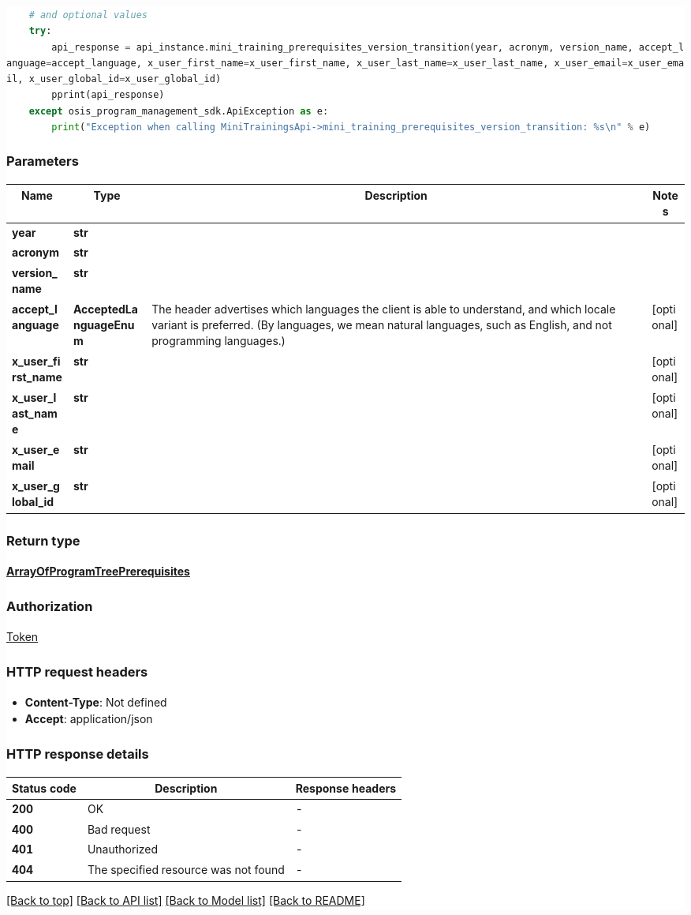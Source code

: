 ```python
    # and optional values
    try:
        api_response = api_instance.mini_training_prerequisites_version_transition(year, acronym, version_name, accept_language=accept_language, x_user_first_name=x_user_first_name, x_user_last_name=x_user_last_name, x_user_email=x_user_email, x_user_global_id=x_user_global_id)
        pprint(api_response)
    except osis_program_management_sdk.ApiException as e:
        print("Exception when calling MiniTrainingsApi->mini_training_prerequisites_version_transition: %s\n" % e)
```


### Parameters

Name | Type | Description  | Notes
------------- | ------------- | ------------- | -------------
 **year** | **str**|  |
 **acronym** | **str**|  |
 **version_name** | **str**|  |
 **accept_language** | **AcceptedLanguageEnum**| The header advertises which languages the client is able to understand, and which locale variant is preferred. (By languages, we mean natural languages, such as English, and not programming languages.)  | [optional]
 **x_user_first_name** | **str**|  | [optional]
 **x_user_last_name** | **str**|  | [optional]
 **x_user_email** | **str**|  | [optional]
 **x_user_global_id** | **str**|  | [optional]

### Return type

[**ArrayOfProgramTreePrerequisites**](ArrayOfProgramTreePrerequisites.md)

### Authorization

[Token](../README.md#Token)

### HTTP request headers

 - **Content-Type**: Not defined
 - **Accept**: application/json


### HTTP response details

| Status code | Description | Response headers |
|-------------|-------------|------------------|
**200** | OK |  -  |
**400** | Bad request |  -  |
**401** | Unauthorized |  -  |
**404** | The specified resource was not found |  -  |

[[Back to top]](#) [[Back to API list]](../README.md#documentation-for-api-endpoints) [[Back to Model list]](../README.md#documentation-for-models) [[Back to README]](../README.md)

